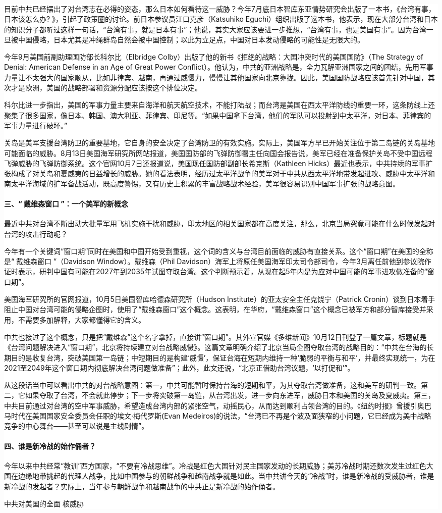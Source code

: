  <p>
  目前中共已经摆出了对台湾志在必得的姿态，那么日本如何看待这一威胁？今年7月底日本智库东亚情势研究会出版了一本书，《台湾有事，日本该怎么办? 》，引起了政策圈的讨论。前日本参议员江口克彦（Katsuhiko Eguchi）组织出版了这本书，他表示，现在大部分台湾和日本的知识分子都听过这样一句话，“台湾有事，就是日本有事”；他说，其实大家应该要进一步推想，“台湾有事，也是美国有事”。因为台湾一旦被中国侵略，日本尤其是冲绳群岛自然会被中国控制；以此为立足点，中国对日本发动侵略的可能性是无限大的。
 </p>
 <p>
  今年9月美国前副助理国防部长科尔比（Elbridge Colby）出版了他的新书《拒绝的战略：大国冲突时代的美国国防》（The Strategy of Denial: American Defense in an Age of Great Power Conflict）。他认为，中共的亚洲战略是，全力瓦解亚洲国家之间的团结，先用军事力量让不太强大的国家顺从，比如菲律宾、越南，再通过威慑力，慢慢让其他国家向北京靠拢。因此，美国国防战略应该首先针对中国，其次才是欧洲，美国的战略部署和资源分配应该按这个排位决定。
 </p>
 <p>
  科尔比进一步指出，美国的军事力量主要来自海洋和航天航空技术，不能打陆战；而台湾是美国在西太平洋防线的重要一环，这条防线上还聚集了很多国家，像日本、韩国、澳大利亚、菲律宾、印尼等。“如果中国拿下台湾，他们的军队可以投射到中太平洋，对日本、菲律宾的军事力量进行破坏。”
 </p>
 <p>
  关岛是美军支援台湾防卫的重要基地，它自身的安全决定了台湾防卫的有效实施。实际上，美国军方早已开始关注位于第二岛链的关岛基地可能面临的威胁。8月13日美国海军研究所网站报道，美国国防部的飞弹防御署主任向国会报告说，美军已经在准备保护关岛不受中国远程飞弹威胁的飞弹防御系统。这个官网10月7日还报道说，美国现任国防部副部长希克斯（Kathleen Hicks）最近也表示，中共持续的军事扩张构成了对关岛和夏威夷的日益增长的威胁。她的看法表明，经历过太平洋战争的美军对于中共从西太平洋地带发起进攻、威胁中太平洋和南太平洋海域的扩军备战活动，既高度警惕，又有历史上积累的丰富战略战术经验，美军很容易识别中国军事扩张的战略意图。
 </p>
 <h4>
  三、“
  <ok href="https://www.epochtimes.com/gb/tag/%E6%88%B4%E7%BB%B4%E6%A3%AE%E7%AA%97%E5%8F%A3.html">
   戴维森窗口
  </ok>
  ”：一个美军的新概念
 </h4>
 <p>
  最近中共对台湾不断出动大批量军用飞机实施干扰和威胁，印太地区的相关国家都在高度关注，那么，北京当局究竟可能在什么时候发起对台湾的攻击行动呢？
 </p>
 <p>
  今年有一个关键词“窗口期”同时在美国和中国开始受到重视，这个词的含义与台湾目前面临的威胁有直接关系。这个“窗口期”在美国的全称是“
  <ok href="https://www.epochtimes.com/gb/tag/%E6%88%B4%E7%BB%B4%E6%A3%AE%E7%AA%97%E5%8F%A3.html">
   戴维森窗口
  </ok>
  ”（Davidson Window）。戴维森（Phil Davidson）海军上将原任美国海军印太司令部司令，今年3月离任前他到参议院作证时表示，研判中国有可能在2027年到2035年试图夺取台湾。这个判断预示着，从现在起5年内是为应对中国可能的军事进攻做准备的“窗口期”。
 </p>
 <p>
  美国海军研究所的官网报道，10月5日美国智库哈德森研究所（Hudson Institute）的亚太安全主任克饶宁（Patrick Cronin）谈到日本着手阻止中国对台湾可能的侵略企图时，使用了“戴维森窗口”这个概念。这表明，在华府，“戴维森窗口”这个概念已被军方和部分智库接受并采用，不需要多加解释，大家都懂得它的含义。
 </p>
 <p>
  中共也接过了这个概念，只是把“戴维森”这个名字拿掉，直接讲“窗口期”。其外宣官媒《多维新闻》10月12日刊登了一篇文章，标题就是《台湾问题解决进入“窗口期”，北京将持续建立对台战略威慑》。这篇文章明确介绍了北京当局企图夺取台湾的战略目的：“中共在台海的长期目的是收复台湾，突破美国第一岛链；中短期目的是构建‘威慑’，保证台海在短期内维持一种‘脆弱的平衡与和平’，并最终实现统一，为在2021至2049年这个窗口期内彻底解决台湾问题做准备”；此外，此文还说，“北京正借助台湾议题，‘以打促和’”。
 </p>
 <p>
  从这段话当中可以看出中共的对台战略意图：第一，中共可能暂时保持台海的短期和平，为其夺取台湾做准备，这和美军的研判一致。第二，它如果夺取了台湾，不会就此停步；下一步将突破第一岛链，从台湾出发，进一步向东进军，威胁日本和美国的关岛及夏威夷。第三，中共目前通过对台湾的空中军事威胁，希望造成台湾内部的紧张空气，动摇民心，从而达到顺利占领台湾的目的。《纽约时报》曾援引奥巴马时代在美国国家安全委员会任职的埃文·梅代罗斯(Evan Medeiros)的说法，“台湾已不再是个波及面狭窄的小问题，它已经成为美中战略竞争的中心舞台——甚至可以说是主线剧情”。
 </p>
 <h4>
  四、谁是新冷战的始作俑者？
 </h4>
 <p>
  今年以来中共经常“教训”西方国家，“不要有冷战思维”。冷战是红色大国针对民主国家发动的长期威胁；美苏冷战时期还数次发生过红色大国在边缘地带挑起的代理人战争，比如中国参与的朝鲜战争和越南战争就是如此。当中共讲今天的“冷战”时，谁是新冷战的受威胁者，谁是新冷战的发起者？实际上，当年参与朝鲜战争和越南战争的中共正是新冷战的始作俑者。
 </p>
 <p>
  中共对美国的全面
  <ok href="https://www.epochtimes.com/gb/tag/%E6%A0%B8%E5%A8%81%E8%83%81.html">
   核威胁
  </ok>